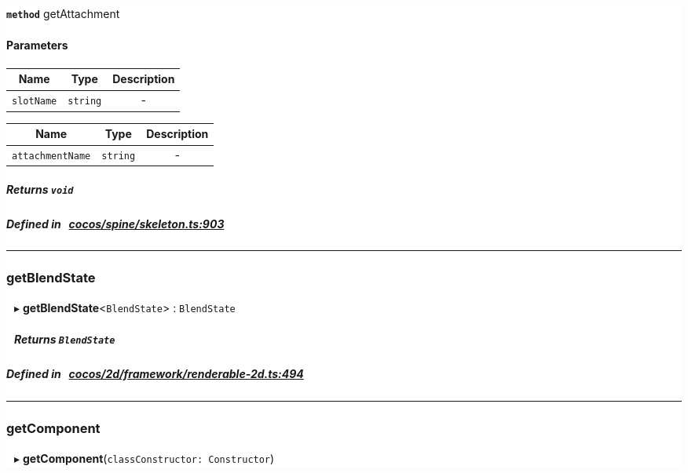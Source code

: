 



**`method`** getAttachment






#### Parameters

| Name | Type | Description |
| :------: | :------: | :------: |
| `slotName` | `string` | - |

| Name | Type | Description |
| :------: | :------: | :------: |
| `attachmentName` | `string` | - |



##### Returns `void`




</div>

##### Defined in &nbsp;   [cocos/spine/skeleton.ts:903](https://github.com/cocos-creator/engine/blob/c7bf6b8a9/cocos/spine/skeleton.ts#L903)&nbsp;
___
### getBlendState
<div style="margin-left: 10px;">

▸   **getBlendState**<`BlendState`\> : `BlendState`









##### Returns `BlendState`




</div>

##### Defined in &nbsp;   [cocos/2d/framework/renderable-2d.ts:494](https://github.com/cocos-creator/engine/blob/c7bf6b8a9/cocos/2d/framework/renderable-2d.ts#L494)&nbsp;
___
### getComponent
<div style="margin-left: 10px;">

▸   **getComponent**(`classConstructor: Constructor`)
